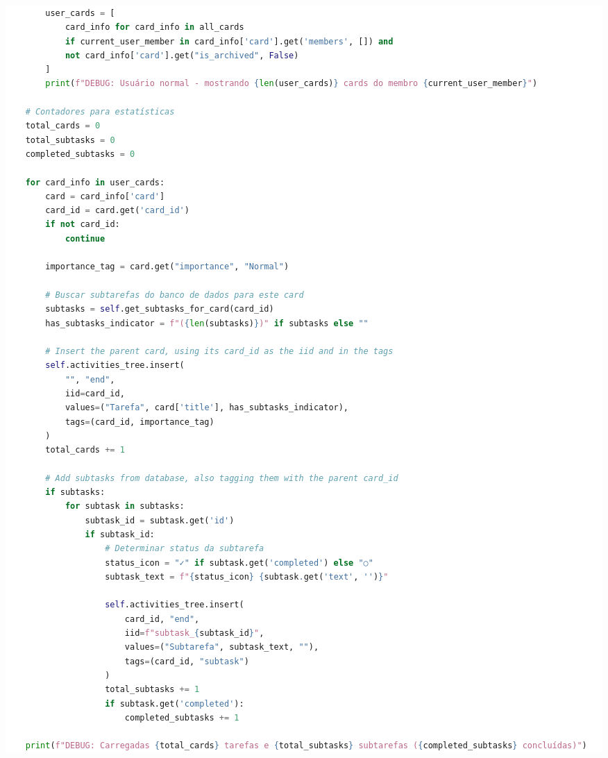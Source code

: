 ```python
        user_cards = [
            card_info for card_info in all_cards
            if current_user_member in card_info['card'].get('members', []) and
            not card_info['card'].get("is_archived", False)
        ]
        print(f"DEBUG: Usuário normal - mostrando {len(user_cards)} cards do membro {current_user_member}")

    # Contadores para estatísticas
    total_cards = 0
    total_subtasks = 0
    completed_subtasks = 0

    for card_info in user_cards:
        card = card_info['card']
        card_id = card.get('card_id')
        if not card_id:
            continue

        importance_tag = card.get("importance", "Normal")
        
        # Buscar subtarefas do banco de dados para este card
        subtasks = self.get_subtasks_for_card(card_id)
        has_subtasks_indicator = f"({len(subtasks)})" if subtasks else ""

        # Insert the parent card, using its card_id as the iid and in the tags
        self.activities_tree.insert(
            "", "end",
            iid=card_id,
            values=("Tarefa", card['title'], has_subtasks_indicator),
            tags=(card_id, importance_tag)
        )
        total_cards += 1

        # Add subtasks from database, also tagging them with the parent card_id
        if subtasks:
            for subtask in subtasks:
                subtask_id = subtask.get('id')
                if subtask_id:
                    # Determinar status da subtarefa
                    status_icon = "✓" if subtask.get('completed') else "○"
                    subtask_text = f"{status_icon} {subtask.get('text', '')}"
                    
                    self.activities_tree.insert(
                        card_id, "end",
                        iid=f"subtask_{subtask_id}",
                        values=("Subtarefa", subtask_text, ""),
                        tags=(card_id, "subtask")
                    )
                    total_subtasks += 1
                    if subtask.get('completed'):
                        completed_subtasks += 1

    print(f"DEBUG: Carregadas {total_cards} tarefas e {total_subtasks} subtarefas ({completed_subtasks} concluídas)")
```

